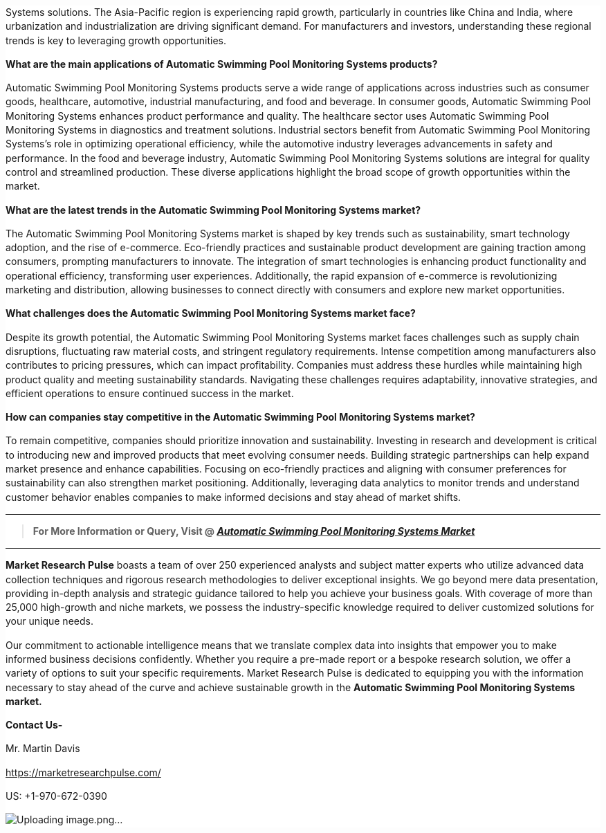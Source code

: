 Systems solutions. The Asia-Pacific region is experiencing rapid growth, particularly in countries like China and India, where urbanization and industrialization are driving significant demand. For manufacturers and investors, understanding these regional trends is key to leveraging growth opportunities.</p><p><strong>What are the main applications of Automatic Swimming Pool Monitoring Systems products?</strong></p><p>Automatic Swimming Pool Monitoring Systems products serve a wide range of applications across industries such as consumer goods, healthcare, automotive, industrial manufacturing, and food and beverage. In consumer goods, Automatic Swimming Pool Monitoring Systems enhances product performance and quality. The healthcare sector uses Automatic Swimming Pool Monitoring Systems in diagnostics and treatment solutions. Industrial sectors benefit from Automatic Swimming Pool Monitoring Systems&rsquo;s role in optimizing operational efficiency, while the automotive industry leverages advancements in safety and performance. In the food and beverage industry, Automatic Swimming Pool Monitoring Systems solutions are integral for quality control and streamlined production. These diverse applications highlight the broad scope of growth opportunities within the market.</p><p><strong>What are the latest trends in the Automatic Swimming Pool Monitoring Systems market?</strong></p><p>The Automatic Swimming Pool Monitoring Systems market is shaped by key trends such as sustainability, smart technology adoption, and the rise of e-commerce. Eco-friendly practices and sustainable product development are gaining traction among consumers, prompting manufacturers to innovate. The integration of smart technologies is enhancing product functionality and operational efficiency, transforming user experiences. Additionally, the rapid expansion of e-commerce is revolutionizing marketing and distribution, allowing businesses to connect directly with consumers and explore new market opportunities.</p><p><strong>What challenges does the Automatic Swimming Pool Monitoring Systems market face?</strong></p><p>Despite its growth potential, the Automatic Swimming Pool Monitoring Systems market faces challenges such as supply chain disruptions, fluctuating raw material costs, and stringent regulatory requirements. Intense competition among manufacturers also contributes to pricing pressures, which can impact profitability. Companies must address these hurdles while maintaining high product quality and meeting sustainability standards. Navigating these challenges requires adaptability, innovative strategies, and efficient operations to ensure continued success in the market.</p><p><strong>How can companies stay competitive in the Automatic Swimming Pool Monitoring Systems market?</strong></p><p>To remain competitive, companies should prioritize innovation and sustainability. Investing in research and development is critical to introducing new and improved products that meet evolving consumer needs. Building strategic partnerships can help expand market presence and enhance capabilities. Focusing on eco-friendly practices and aligning with consumer preferences for sustainability can also strengthen market positioning. Additionally, leveraging data analytics to monitor trends and understand customer behavior enables companies to make informed decisions and stay ahead of market shifts.</p><hr /><blockquote><p><strong>For More Information or Query, Visit @&nbsp;<em><a href="https://marketresearchpulse.com/report/98649/automatic-swimming-pool-monitoring-systems-market?utm_source=Linkedin&utm_medium=0116">Automatic Swimming Pool Monitoring Systems Market</a></em></strong></p></blockquote><hr /><p><strong>Market Research Pulse</strong> boasts a team of over 250 experienced analysts and subject matter experts who utilize advanced data collection techniques and rigorous research methodologies to deliver exceptional insights. We go beyond mere data presentation, providing in-depth analysis and strategic guidance tailored to help you achieve your business goals. With coverage of more than 25,000 high-growth and niche markets, we possess the industry-specific knowledge required to deliver customized solutions for your unique needs.</p><p>Our commitment to actionable intelligence means that we translate complex data into insights that empower you to make informed business decisions confidently. Whether you require a pre-made report or a bespoke research solution, we offer a variety of options to suit your specific requirements. Market Research Pulse is dedicated to equipping you with the information necessary to stay ahead of the curve and achieve sustainable growth in the <strong>Automatic Swimming Pool Monitoring Systems market.</strong></p><p><strong>Contact Us-</strong></p><p>Mr. Martin Davis</p><p>https://marketresearchpulse.com/</p><p>US: +1-970-672-0390</p>
![Uploading image.png…]()
